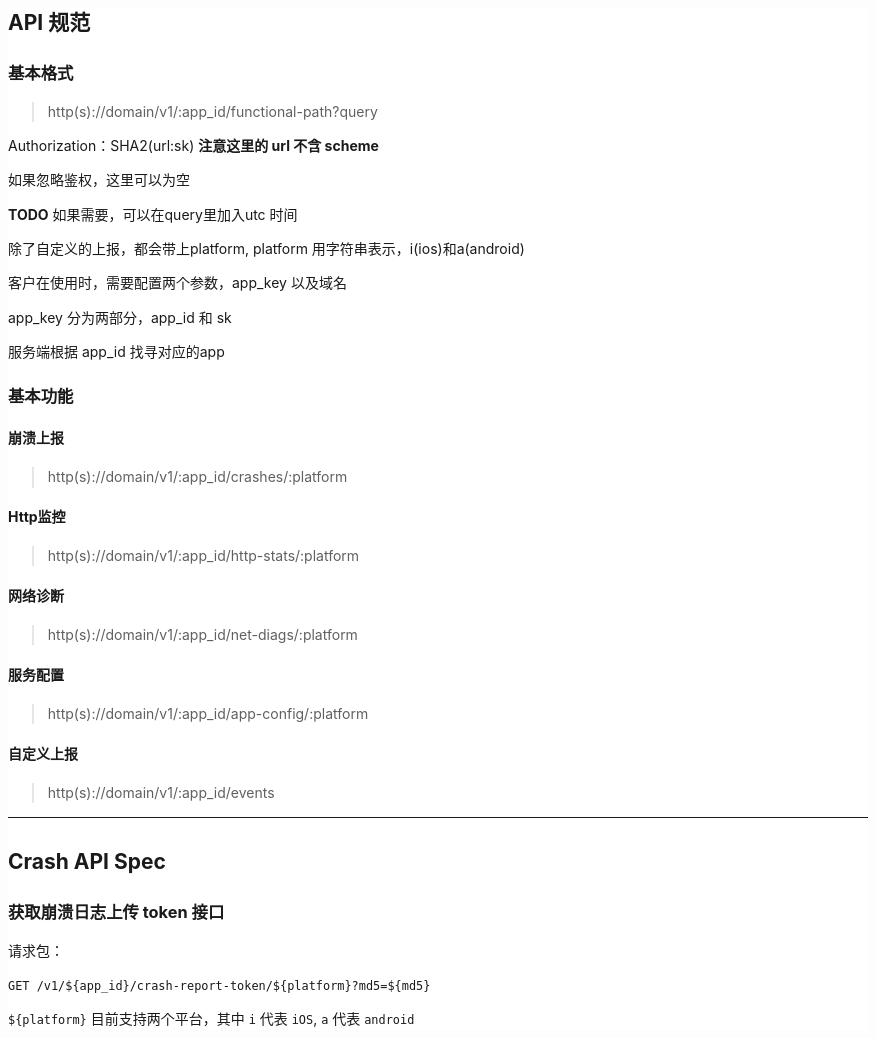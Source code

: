 ## API 规范

### 基本格式

> http(s)://domain/v1/:app_id/functional-path?query

Authorization：SHA2(url:sk)
**注意这里的 url 不含 scheme**

如果忽略鉴权，这里可以为空

**TODO** 如果需要，可以在query里加入utc 时间

除了自定义的上报，都会带上platform, platform 用字符串表示，i(ios)和a(android)

客户在使用时，需要配置两个参数，app_key 以及域名

app_key 分为两部分，app_id 和 sk

服务端根据 app_id 找寻对应的app

### 基本功能

#### 崩溃上报

> http(s)://domain/v1/:app_id/crashes/:platform

#### Http监控

> http(s)://domain/v1/:app_id/http-stats/:platform

#### 网络诊断

> http(s)://domain/v1/:app_id/net-diags/:platform

#### 服务配置

> http(s)://domain/v1/:app_id/app-config/:platform

#### 自定义上报

> http(s)://domain/v1/:app_id/events

---

## Crash API Spec

### 获取崩溃日志上传 token 接口

请求包：

```
GET /v1/${app_id}/crash-report-token/${platform}?md5=${md5}
```

`${platform}` 目前支持两个平台，其中 `i` 代表 `iOS`, `a` 代表 `android`
